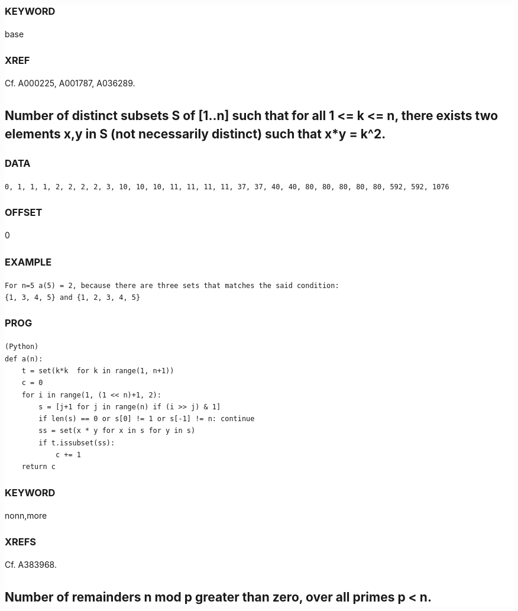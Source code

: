 ### KEYWORD ###
base

### XREF ###
Cf. A000225, A001787, A036289.



## Number of distinct subsets S of [1..n] such that for all 1 <= k <= n, there exists two elements x,y in S (not necessarily distinct) such that x*y = k^2. ##

### DATA ###
`0, 1, 1, 1, 2, 2, 2, 2, 3, 10, 10, 10, 11, 11, 11, 11, 37, 37, 40, 40, 80, 80, 80, 80, 80, 592, 592, 1076`

### OFFSET ###
0

### EXAMPLE ###
```
For n=5 a(5) = 2, because there are three sets that matches the said condition:
{1, 3, 4, 5} and {1, 2, 3, 4, 5}
```

### PROG ###
```
(Python)
def a(n):
    t = set(k*k  for k in range(1, n+1))
    c = 0
    for i in range(1, (1 << n)+1, 2):
        s = [j+1 for j in range(n) if (i >> j) & 1]
        if len(s) == 0 or s[0] != 1 or s[-1] != n: continue
        ss = set(x * y for x in s for y in s)
        if t.issubset(ss):
            c += 1
    return c
```

### KEYWORD ###
nonn,more

### XREFS ###
Cf. A383968.



## Number of remainders n mod p greater than zero, over all primes p < n. ##

